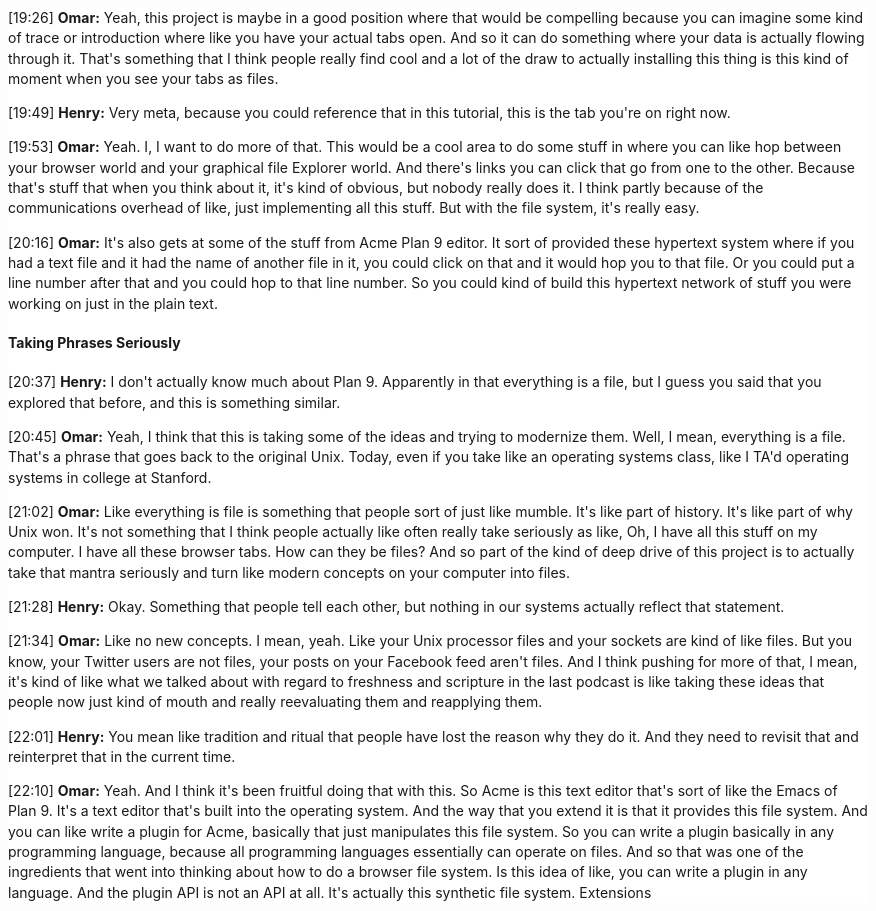 [19:26] **Omar:** Yeah, this project is maybe in a good position where that would be compelling because you can imagine some kind of trace or introduction where like you have your actual tabs open. And so it can do something where your data is actually flowing through it. That's something that I think people really find cool and a lot of the draw to actually installing this thing is this kind of moment when you see your tabs as files.

[19:49] **Henry:** Very meta, because you could reference that in this tutorial, this is the tab you're on right now.

[19:53] **Omar:** Yeah. I, I want to do more of that. This would be a cool area to do some stuff in where you can like hop between your browser world and your graphical file Explorer world. And there's links you can click that go from one to the other. Because that's stuff that when you think about it, it's kind of obvious, but nobody really does it. I think partly because of the communications overhead of like, just implementing all this stuff. But with the file system, it's really easy.

[20:16] **Omar:** It's also gets at some of the stuff from Acme Plan 9 editor. It sort of provided these hypertext system where if you had a text file and it had the name of another file in it, you could click on that and it would hop you to that file. Or you could put a line number after that and you could hop to that line number. So you could kind of build this hypertext network of stuff you were working on just in the plain text.

#### Taking Phrases Seriously

[20:37] **Henry:** I don't actually know much about Plan 9. Apparently in that everything is a file, but I guess you said that you explored that before, and this is something similar.

[20:45] **Omar:** Yeah, I think that this is taking some of the ideas and trying to modernize them. Well, I mean, everything is a file. That's a phrase that goes back to the original Unix. Today, even if you take like an operating systems class, like I TA'd operating systems in college at Stanford.

[21:02] **Omar:** Like everything is file is something that people sort of just like mumble. It's like part of history. It's like part of why Unix won. It's not something that I think people actually like often really take seriously as like, Oh, I have all this stuff on my computer. I have all these browser tabs. How can they be files? And so part of the kind of deep drive of this project is to actually take that mantra seriously and turn like modern concepts on your computer into files.

[21:28] **Henry:** Okay. Something that people tell each other, but nothing in our systems actually reflect that statement.

[21:34] **Omar:** Like no new concepts. I mean, yeah. Like your Unix processor files and your sockets are kind of like files. But you know, your Twitter users are not files, your posts on your Facebook feed aren't files. And I think pushing for more of that, I mean, it's kind of like what we talked about with regard to freshness and scripture in the last podcast is like taking these ideas that people now just kind of mouth and really reevaluating them and reapplying them.

[22:01] **Henry:** You mean like tradition and ritual that people have lost the reason why they do it. And they need to revisit that and reinterpret that in the current time.

[22:10] **Omar:** Yeah. And I think it's been fruitful doing that with this. So Acme is this text editor that's sort of like the Emacs of Plan 9. It's a text editor that's built into the operating system. And the way that you extend it is that it provides this file system. And you can like write a plugin for Acme, basically that just manipulates this file system. So you can write a plugin basically in any programming language, because all programming languages essentially can operate on files. And so that was one of the ingredients that went into thinking about how to do a browser file system. Is this idea of like, you can write a plugin in any language. And the plugin API is not an API at all. It's actually this synthetic file system. Extensions
